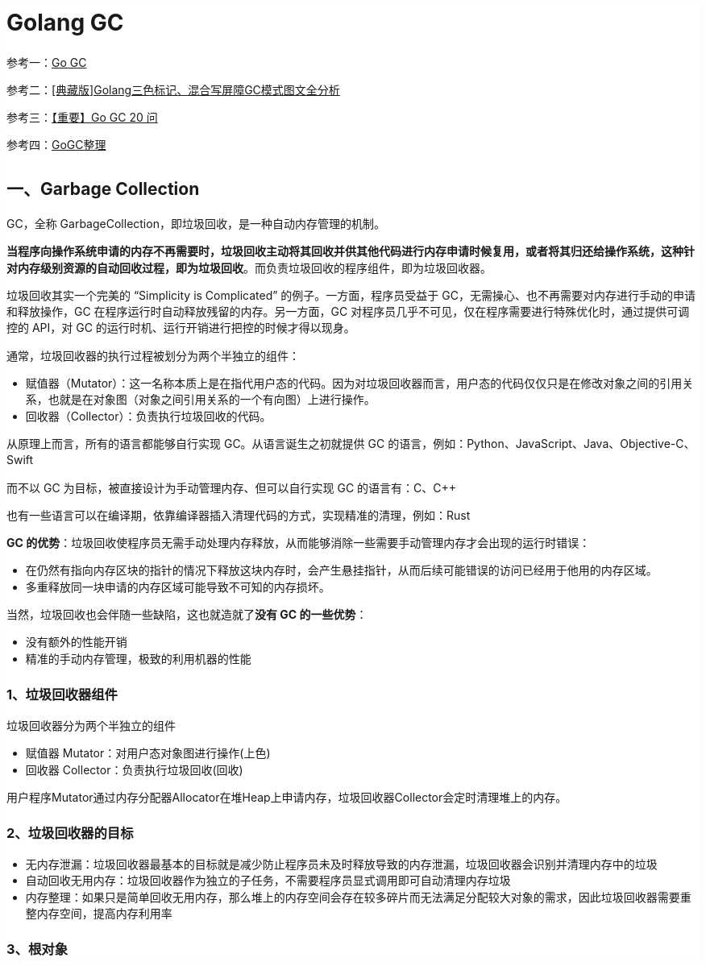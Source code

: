 # Golang GC

参考一：[Go GC](https://blog.csdn.net/weixin_40242845/article/details/114744783)

参考二：[[典藏版]Golang三色标记、混合写屏障GC模式图文全分析](https://www.jianshu.com/p/4c5a303af470)

参考三：[【重要】Go GC 20 问](https://mp.weixin.qq.com/s/o2oMMh0PF5ZSoYD0XOBY2Q)

参考四：[GoGC整理](https://www.jianshu.com/p/4a972dc959ca)

## 一、Garbage Collection

GC，全称 GarbageCollection，即垃圾回收，是一种自动内存管理的机制。

**当程序向操作系统申请的内存不再需要时，垃圾回收主动将其回收并供其他代码进行内存申请时候复用，或者将其归还给操作系统，这种针对内存级别资源的自动回收过程，即为垃圾回收**。而负责垃圾回收的程序组件，即为垃圾回收器。

垃圾回收其实一个完美的 “Simplicity is Complicated” 的例子。一方面，程序员受益于 GC，无需操心、也不再需要对内存进行手动的申请和释放操作，GC 在程序运行时自动释放残留的内存。另一方面，GC 对程序员几乎不可见，仅在程序需要进行特殊优化时，通过提供可调控的 API，对 GC 的运行时机、运行开销进行把控的时候才得以现身。

通常，垃圾回收器的执行过程被划分为两个半独立的组件：

- 赋值器（Mutator）：这一名称本质上是在指代用户态的代码。因为对垃圾回收器而言，用户态的代码仅仅只是在修改对象之间的引用关系，也就是在对象图（对象之间引用关系的一个有向图）上进行操作。
- 回收器（Collector）：负责执行垃圾回收的代码。

从原理上而言，所有的语言都能够自行实现 GC。从语言诞生之初就提供 GC 的语言，例如：Python、JavaScript、Java、Objective-C、Swift

而不以 GC 为目标，被直接设计为手动管理内存、但可以自行实现 GC 的语言有：C、C++

也有一些语言可以在编译期，依靠编译器插入清理代码的方式，实现精准的清理，例如：Rust

**GC 的优势**：垃圾回收使程序员无需手动处理内存释放，从而能够消除一些需要手动管理内存才会出现的运行时错误：

- 在仍然有指向内存区块的指针的情况下释放这块内存时，会产生悬挂指针，从而后续可能错误的访问已经用于他用的内存区域。
- 多重释放同一块申请的内存区域可能导致不可知的内存损坏。

当然，垃圾回收也会伴随一些缺陷，这也就造就了**没有 GC 的一些优势**：

- 没有额外的性能开销
- 精准的手动内存管理，极致的利用机器的性能

### 1、垃圾回收器组件

垃圾回收器分为两个半独立的组件

- 赋值器 Mutator：对用户态对象图进行操作(上色)
- 回收器 Collector：负责执行垃圾回收(回收)

用户程序Mutator通过内存分配器Allocator在堆Heap上申请内存，垃圾回收器Collector会定时清理堆上的内存。

### 2、垃圾回收器的目标

- 无内存泄漏：垃圾回收器最基本的目标就是减少防止程序员未及时释放导致的内存泄漏，垃圾回收器会识别并清理内存中的垃圾
- 自动回收无用内存：垃圾回收器作为独立的子任务，不需要程序员显式调用即可自动清理内存垃圾
- 内存整理：如果只是简单回收无用内存，那么堆上的内存空间会存在较多碎片而无法满足分配较大对象的需求，因此垃圾回收器需要重整内存空间，提高内存利用率

### 3、根对象

